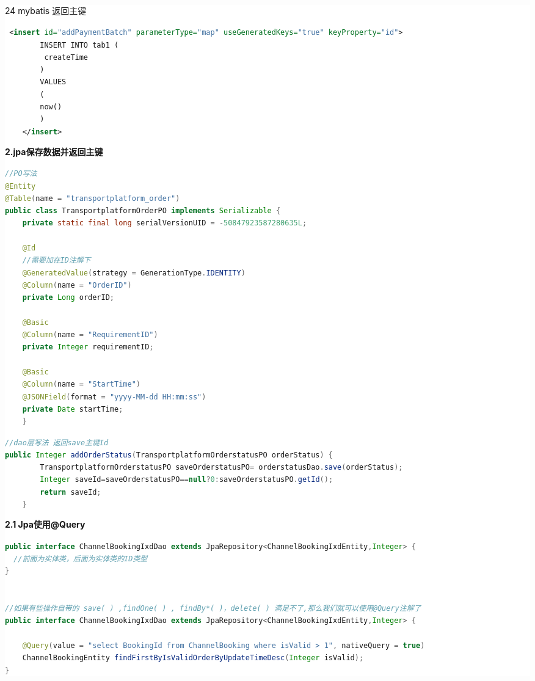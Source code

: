24 mybatis 返回主键

```xml
 <insert id="addPaymentBatch" parameterType="map" useGeneratedKeys="true" keyProperty="id">
        INSERT INTO tab1 (
         createTime
        )
        VALUES
        (
		now()
        )
    </insert>
```

**2.jpa保存数据并返回主键**

```java
//PO写法
@Entity
@Table(name = "transportplatform_order")
public class TransportplatformOrderPO implements Serializable {
    private static final long serialVersionUID = -50847923587280635L;

    @Id
    //需要加在ID注解下
    @GeneratedValue(strategy = GenerationType.IDENTITY)
    @Column(name = "OrderID")
    private Long orderID;

    @Basic
    @Column(name = "RequirementID")
    private Integer requirementID;

    @Basic
    @Column(name = "StartTime")
    @JSONField(format = "yyyy-MM-dd HH:mm:ss")
    private Date startTime;
    }
```



```java
//dao层写法 返回save主键Id
public Integer addOrderStatus(TransportplatformOrderstatusPO orderStatus) {
		TransportplatformOrderstatusPO saveOrderstatusPO= orderstatusDao.save(orderStatus);
		Integer saveId=saveOrderstatusPO==null?0:saveOrderstatusPO.getId();
		return saveId;
	}
```



**2.1 Jpa使用@Query**

```java
public interface ChannelBookingIxdDao extends JpaRepository<ChannelBookingIxdEntity,Integer> {
  //前面为实体类，后面为实体类的ID类型
}


//如果有些操作自带的 save( ) ,findOne( ) , findBy*( )，delete( ) 满足不了,那么我们就可以使用@Query注解了
public interface ChannelBookingIxdDao extends JpaRepository<ChannelBookingIxdEntity,Integer> {

    @Query(value = "select BookingId from ChannelBooking where isValid > 1", nativeQuery = true)
    ChannelBookingEntity findFirstByIsValidOrderByUpdateTimeDesc(Integer isValid);
}
```
